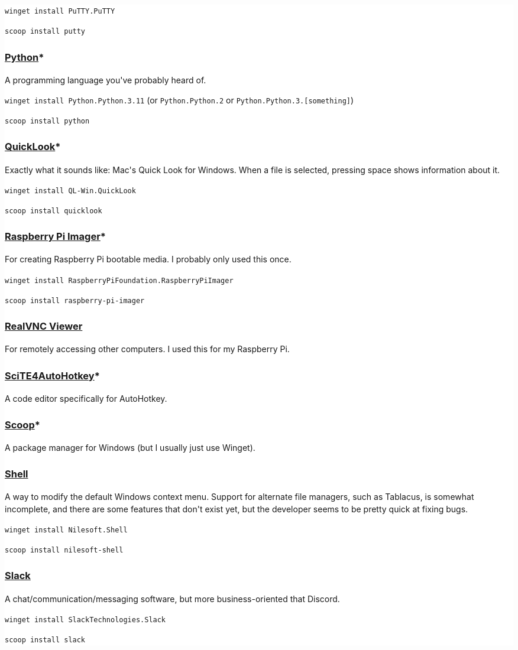 `winget install PuTTY.PuTTY`

`scoop install putty`

### [Python](https://python.org)\*
A programming language you've probably heard of.

`winget install Python.Python.3.11` (or `Python.Python.2` or `Python.Python.3.[something]`)

`scoop install python`

### [QuickLook](https://github.com/QL-Win/QuickLook)\*
Exactly what it sounds like: Mac's Quick Look for Windows. When a file is selected, pressing space shows information about it.

`winget install QL-Win.QuickLook`

`scoop install quicklook`

### [Raspberry Pi Imager](https://www.raspberrypi.com/software/)\*
For creating Raspberry Pi bootable media. I probably only used this once.

`winget install RaspberryPiFoundation.RaspberryPiImager`

`scoop install raspberry-pi-imager`

### [RealVNC Viewer](https://www.realvnc.com/en/connect/download/combined/)
For remotely accessing other computers. I used this for my Raspberry Pi.

### [SciTE4AutoHotkey](https://www.autohotkey.com/scite4ahk)\*
A code editor specifically for AutoHotkey.
 
### [Scoop](https://scoop.sh)\*
A package manager for Windows (but I usually just use Winget).

### [Shell](https://nilesoft.org)
A way to modify the default Windows context menu. Support for alternate file managers, such as Tablacus, is somewhat incomplete, and there are some features that don't exist yet, but the developer seems to be pretty quick at fixing bugs.

`winget install Nilesoft.Shell`

`scoop install nilesoft-shell`

### [Slack](https://slack.com)
A chat/communication/messaging software, but more business-oriented that Discord.

`winget install SlackTechnologies.Slack`

`scoop install slack`
